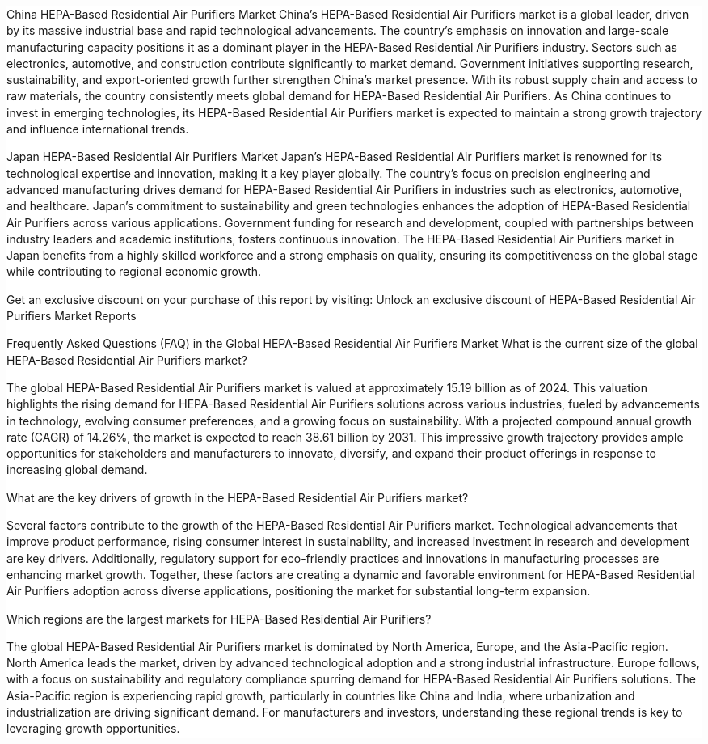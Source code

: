 China HEPA-Based Residential Air Purifiers Market
China’s HEPA-Based Residential Air Purifiers market is a global leader, driven by its massive industrial base and rapid technological advancements. The country’s emphasis on innovation and large-scale manufacturing capacity positions it as a dominant player in the HEPA-Based Residential Air Purifiers industry. Sectors such as electronics, automotive, and construction contribute significantly to market demand. Government initiatives supporting research, sustainability, and export-oriented growth further strengthen China’s market presence. With its robust supply chain and access to raw materials, the country consistently meets global demand for HEPA-Based Residential Air Purifiers. As China continues to invest in emerging technologies, its HEPA-Based Residential Air Purifiers market is expected to maintain a strong growth trajectory and influence international trends.

Japan HEPA-Based Residential Air Purifiers Market
Japan’s HEPA-Based Residential Air Purifiers market is renowned for its technological expertise and innovation, making it a key player globally. The country’s focus on precision engineering and advanced manufacturing drives demand for HEPA-Based Residential Air Purifiers in industries such as electronics, automotive, and healthcare. Japan’s commitment to sustainability and green technologies enhances the adoption of HEPA-Based Residential Air Purifiers across various applications. Government funding for research and development, coupled with partnerships between industry leaders and academic institutions, fosters continuous innovation. The HEPA-Based Residential Air Purifiers market in Japan benefits from a highly skilled workforce and a strong emphasis on quality, ensuring its competitiveness on the global stage while contributing to regional economic growth.

Get an exclusive discount on your purchase of this report by visiting: Unlock an exclusive discount of HEPA-Based Residential Air Purifiers Market Reports 

Frequently Asked Questions (FAQ) in the Global HEPA-Based Residential Air Purifiers Market
What is the current size of the global HEPA-Based Residential Air Purifiers market?

The global HEPA-Based Residential Air Purifiers market is valued at approximately 15.19 billion as of 2024. This valuation highlights the rising demand for HEPA-Based Residential Air Purifiers solutions across various industries, fueled by advancements in technology, evolving consumer preferences, and a growing focus on sustainability. With a projected compound annual growth rate (CAGR) of 14.26%, the market is expected to reach 38.61 billion by 2031. This impressive growth trajectory provides ample opportunities for stakeholders and manufacturers to innovate, diversify, and expand their product offerings in response to increasing global demand.

What are the key drivers of growth in the HEPA-Based Residential Air Purifiers market?

Several factors contribute to the growth of the HEPA-Based Residential Air Purifiers market. Technological advancements that improve product performance, rising consumer interest in sustainability, and increased investment in research and development are key drivers. Additionally, regulatory support for eco-friendly practices and innovations in manufacturing processes are enhancing market growth. Together, these factors are creating a dynamic and favorable environment for HEPA-Based Residential Air Purifiers adoption across diverse applications, positioning the market for substantial long-term expansion.

Which regions are the largest markets for HEPA-Based Residential Air Purifiers?

The global HEPA-Based Residential Air Purifiers market is dominated by North America, Europe, and the Asia-Pacific region. North America leads the market, driven by advanced technological adoption and a strong industrial infrastructure. Europe follows, with a focus on sustainability and regulatory compliance spurring demand for HEPA-Based Residential Air Purifiers solutions. The Asia-Pacific region is experiencing rapid growth, particularly in countries like China and India, where urbanization and industrialization are driving significant demand. For manufacturers and investors, understanding these regional trends is key to leveraging growth opportunities.
